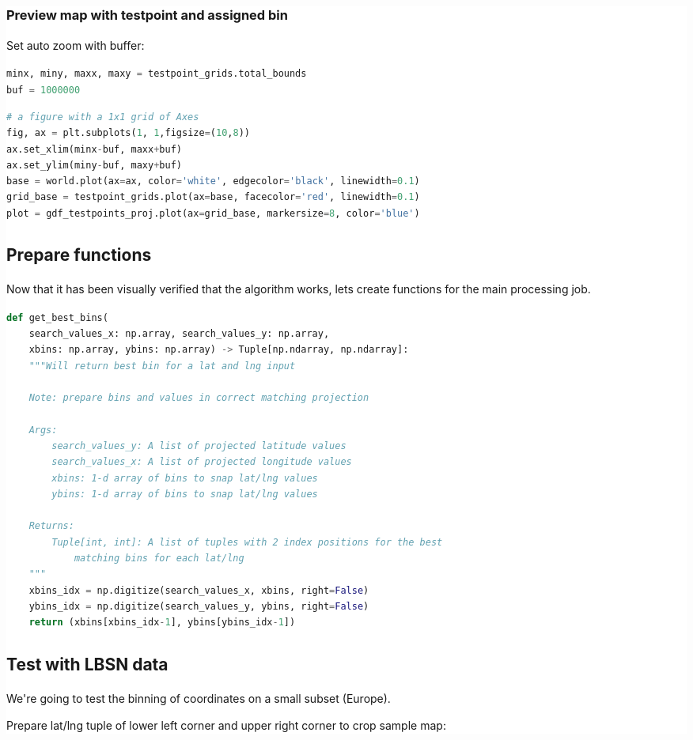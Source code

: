 ### Preview map with testpoint and assigned bin


Set auto zoom with buffer:

```python tags=["active-ipynb"]
minx, miny, maxx, maxy = testpoint_grids.total_bounds
buf = 1000000
```

```python tags=["active-ipynb"]
# a figure with a 1x1 grid of Axes
fig, ax = plt.subplots(1, 1,figsize=(10,8))
ax.set_xlim(minx-buf, maxx+buf)
ax.set_ylim(miny-buf, maxy+buf)
base = world.plot(ax=ax, color='white', edgecolor='black', linewidth=0.1)
grid_base = testpoint_grids.plot(ax=base, facecolor='red', linewidth=0.1)
plot = gdf_testpoints_proj.plot(ax=grid_base, markersize=8, color='blue')
```

## Prepare functions

Now that it has been visually verified that the algorithm works, lets create functions for the main processing job.

```python
def get_best_bins(
    search_values_x: np.array, search_values_y: np.array,
    xbins: np.array, ybins: np.array) -> Tuple[np.ndarray, np.ndarray]:
    """Will return best bin for a lat and lng input
    
    Note: prepare bins and values in correct matching projection
    
    Args:
        search_values_y: A list of projected latitude values
        search_values_x: A list of projected longitude values
        xbins: 1-d array of bins to snap lat/lng values
        ybins: 1-d array of bins to snap lat/lng values

    Returns:
        Tuple[int, int]: A list of tuples with 2 index positions for the best 
            matching bins for each lat/lng
    """
    xbins_idx = np.digitize(search_values_x, xbins, right=False)
    ybins_idx = np.digitize(search_values_y, ybins, right=False)
    return (xbins[xbins_idx-1], ybins[ybins_idx-1])
```

## Test with LBSN data


We're going to test the binning of coordinates on a small subset (Europe).

Prepare lat/lng tuple of lower left corner and upper right corner to crop sample map:
